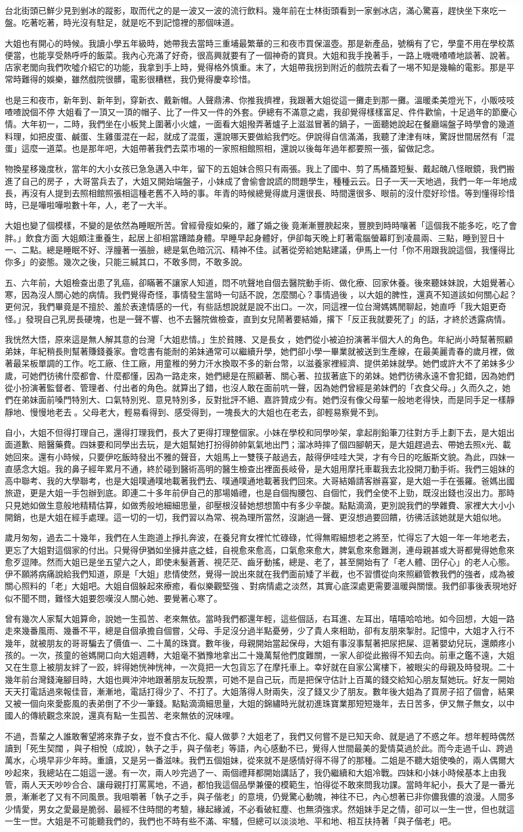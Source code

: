 台北街頭已鮮少見到剉冰的蹤影，取而代之的是一波又一波的流行飲料。幾年前在士林街頭看到一家剉冰店，滿心驚喜，趕快坐下來吃一盤。吃著吃著，時光沒有駐足，就是吃不到記憶裡的那個味道。

大姐也有開心的時候。我讀小學五年級時，她帶我去當時三重埔最繁華的三和夜市買保溫壺。那是新產品，號稱有了它，學童不用在學校蒸便當，也能享受熱呼呼的飯菜。我內心充滿了好奇，很高興就要有了一個神奇的寶貝。大姐和我手挽著手，一路上嘰嘰喳喳地談著、說著。店家老閭向我們吹噓介紹它的功能，我拿到手上時，覺得格外慎重。末了，大姐帶我拐到附近的戲院去看了一埸不知是幾輪的電影。那是平常時難得的娛樂，雖然戲院很髒，電影很糟糕，我仍覺得慶幸珍惜。

也是三和夜市，新年到、新年到，穿新衣、戴新帽。人聲鼎沸、你推我擠裡，我跟著大姐從這一攤走到那一攤。溫暖柔美燈光下，小販吱吱喳喳說個不停 大姐看了一頂又一頂的帽子、比了一件又一件的外套。伊總有不滿意之處，我卻覺得樣樣富足、件件歡愉，十足過年的節慶心情。大年初一，二時，我們坐在小板凳上圍著小火爐，一面看大姐撥弄著爐子上滋滋冒著的鍋子，一面聽她說起在餐廳端盤子時學會的幾道料理，如把皮蛋、鹹蛋、生雞蛋混在一起，就成了混蛋，還說哪天要做給我們吃。伊說得自信滿滿，我聽了津津有味，驚訝世間居然有「混蛋」這麼一道菜。也是那年吧，大姐帶著我們去菜市埸的一家照相館照相，還說以後每年過年都要照一張，留做記念。

物換星移幾度秋，當年的大小女孩已急急邁入中年，留下的五姐妹合照只有兩張。我上了國中、剪了馬桶蓋短髮、戴起醜八怪眼鏡，我們搬進了自己的房子
，大哥當兵去了，大姐又開始端盤子，小妹成了會偷會說謊的問題學生，種種云云。日子一天一天地過，我們一年一年地成長，再沒有人提到去照相館照張相這種老舊不入時的事。年青的時候總覺得歲月還很長、時間還很多、眼前的沒什麼好珍惜。等到懂得珍惜時，已是嘩啦嘩啦數十年，人，老了一大半。

大姐也變了個模樣，不變的是依然為睡眠所苦。曾經骨瘦如柴的，離了婚之後
竟漸漸豐腴起來，豐腴到時時嚷著「這個我不能多吃，吃了會胖。」飲食方面
大姐頗注重養生，起居上卻相當蹧踏身體。早睡早起身體好，伊卻每天晚上盯著電腦螢幕盯到凌晨兩、三點，睡到翌日十一、二點。總是睡眠不好、浮朣著一張臉，總是氣色暗沉沉、精神不佳。試著從旁給她點建議，伊馬上一付「你不用跟我說這個，我懂得比你多」的姿態。幾次之後，只能三緘其口，不敢多問，不敢多說。

五、六年前，大姐檢查出患了乳癌，卻瞞著不讓家人知道，悶不吭聲地自個去醫院動手術、做化療、回家休養。後來聽妹妹說，大姐覺著心寒，因為沒人關心她的病情。我們覺得奇怪，事情發生當時一句話不說，怎麼關心？事情過後
，以大姐的脾性，還真不知道該如何關心起？更何況，我們畢竟是不擅於、羞於表達情感的一代，有些話想說就是說不出口。一次，同這裡一位台灣媽媽閒聊起，她直呼「我大姐更奇怪。」發現自己乳房長硬塊，也是一聲不響、也不去醫院做檢查，直到女兒鬧著要結婚，撂下「反正我就要死了」的話，才終於透露病情。

我恍然大悟，原來這是無人解其意的台灣「大姐悲情。」生於貧賤、又是長女
，她們從小被迫扮演著半個大人的角色。年紀尚小時幫著照顧弟妹，年紀稍長則幫著賺錢養家。會唸書有能耐的弟妹通常可以繼續升學，她們卻小學一畢業就被送到生產線，在最美麗青春的歲月裡，做著最呆板單調的工作。吃工廠、住工廠，用童稚的勞力汗水換取不多的新台幣，以滋養家裡經濟、提供弟妹就學。她們或許大不了弟妹多少歲，可她們彷彿什麼都會、什麼都懂，因為一路走來，她們總是在照顧著、關心著、拉拔著底下的弟妹。她們彷彿永遠不會犯錯，因為她們從小扮演著監督者、管理者、付出者的角色。就算出了錯，也沒人敢在面前吭一聲，因為她們曾經是弟妹們的「衣食父母。」久而久之，她們在弟妹面前嗓門特別大、口氣特別兇、意見特別多，反對批評不絕、嘉許贊成少有。她們沒有像父母輩一般地老得快，而是同手足一樣靜靜地、慢慢地老去
。父母老大，輕易看得到、感受得到，一塊長大的大姐也在老去，卻輕易察覺不到。

自小，大姐不但得打理自己，還得打理我們，長大了更得打理整個家。小妹在學校和同學吵架，拿起削鉛筆刀往對方手上劃下去，是大姐出面道歉、賠醫藥費。四妹要和同學出去玩，是大姐幫她打扮得帥帥氣氣地出門；溜冰時摔了個四腳朝天，是大姐趕過去、帶她去照x光、載她回來。還有小時候，只要伊吃飯時發出不雅的聲音，大姐馬上一雙筷子敲過去，敲得伊哇哇大哭，才有今日的吃飯斯文貌。為此，四妹一直感念大姐。我的鼻子經年累月不通，終於碰到醫術高明的醫生檢查出裡面長岐骨，是大姐用摩托車載我去北投開刀動手術。我們三姐妹的高中聯考、我的大學聯考，也是大姐噗通噗地載著我們去、噗通噗通地載著我們回來。大哥結婚請客辦喜宴，是大姐一手在張羅。爸媽出國旅遊，更是大姐一手包辦到底。即連二十多年前伊自己的那場婚禮，也是自個掏腰包、自個忙，我們全使不上勁，既沒出錢也沒出力。那時只見她如做生意般地精精估算，如做秀般地細細思量，卻壓根沒替她想想箇中有多少辛酸。點點滴滴，更別說我們的學雜費、家裡大大小小開銷，也是大姐在經手處理。這一切的一切，我們習以為常、視為理所當然，沒謝過一聲、更沒想過要回饋，彷彿活該她就是大姐似地。

歲月匆匆，過去二十幾年，我們在人生跑道上掙扎奔波，在養兒育女裡忙忙碌碌，忙得無暇細想老之將至，忙得忘了大姐一年一年地老去，更忘了大姐對這個家的付出。只覺得伊猶如坐擁井底之蛙，自視愈來愈高，口氣愈來愈大，脾氣愈來愈難測，連母親甚或大哥都覺得她愈來愈歹逗陣。然而大姐已是坐五望六之人，即使未髮蒼蒼、視茫茫、齒牙動搖，總是、老了，甚至開始有了「老人體、囝仔心」的老人心態。伊不願將病痛說給我們知道，原是「大姐」悲情使然，覺得一說出來就在我們面前矮了半截，也不習慣從向來照顧管教我們的強者，成為被關心照料的「老」大姐吧。大姐自個躲起來療癒，看似樂觀堅強
、對病情處之淡然，其實心底深處更需要溫暖與關懷。我們卻事後表現地好似不聞不問，難怪大姐要怨嘆沒人關心她、要覺著心寒了。

曾有幾次人家幫大姐算命，說她一生孤苦、老來無依。當時我們都還年輕，這些個話，右耳進、左耳出，嘻嘻哈哈地。如今回想，大姐一路走來幾番風雨、幾番不平，總是自個承擔自個嘗，父母、手足沒分過半點憂勞，少了貴人來相助，卻有友朋來掣肘。記憶中，大姐才入行不幾年，就被朋友的哥哥騙去了價值一、二十萬的珠寶。數年後，母親開始當起保母，大姐有事沒事幫著把尿把屎、逗著嬰幼兒玩，還頗疼小孩的。一次，孩童的爸媽開口向大姐週轉，大姐毫不猶豫地拿出二十幾萬幫他們度難關，一家人卻從此搬得不知去向。前車之鑑不遠，大姐又在生意上被朋友絆了一跤，絆得她恍神恍神，一次竟把一大包貨忘了在摩托車上。幸好就在自家公寓樓下，被眼尖的母親及時發現。二十幾年前台灣錢淹腳目時，大姐也興沖沖地跟著朋友玩股票，可她不是自己玩，而是把保守估計上百萬的錢交給知心朋友幫她玩。好友一開始天天打電話過來報佳音，漸漸地，電話打得少了、不打了。大姐落得人財兩失，沒了錢又少了朋友。數年後大姐為了買房子招了個會，結果又被一個向來愛膨風的表弟倒了不少一筆錢。點點滴滴細思量，大姐的錦繡時光就初進珠寶業那短短幾年，去日苦多，伊又無子無女，以中國人的傳統觀念來說，還真有點一生孤苦、老來無依的況味哩。

不過，吾輩之人誰敢奢望將來靠子女，豈不食古不化、癡人做夢？大姐老了，我們又何嘗不是已知天命、就是過了不惑之年。想年輕時偶然讀到「死生契闊
，與子相悅（成說），執子之手，與子偕老」等語，內心感動不已，覺得人世間最美的愛情莫過於此。而今走過千山、跨過萬水，心境早非少年時。重讀，又是另一番滋味。我們五個姐妹，從來就不是感情好得不得了的那種。二姐是不聽大姐使喚的，兩人偶爾大吵起來，我總站在二姐這一邊。有一次，兩人吵完過了一、兩個禮拜都開始講話了，我仍繼續和大姐冷戰。四妹和小妹小時候基本上由我管，兩人天天吵吵合合、讓母親打打罵罵地，不過，都怕我這個品學兼優的模範生，怕得從不敢來問我功課。當時年紀小，長大了是一番光景，漸漸老了又有不同風景。我咀嚼著「執子之手，與子偕老」的意境，仍覺驚心動魄，神往不已，內心想著已非你儂我儂的浪漫。人間多少情愛，男女之愛最是脆弱、最經不住時間的考驗，緣起緣滅，不必看破紅塵、也無須強求。然姐妹手足之情，卻可以一生一世，但也就這一生一世。大姐是不可能聽我們的，我們也不時有些不滿、牢騷，但總可以淡淡地、平和地、相互扶持著「與子偕老」吧。
